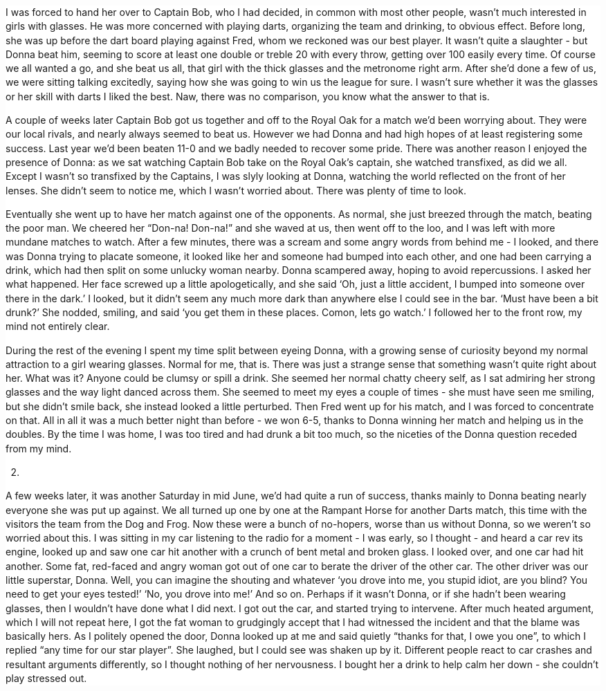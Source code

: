 I was forced to hand her over to Captain Bob, who I had decided, in common with most other people, wasn’t much interested in girls with glasses. He was more concerned with playing darts, organizing the team and drinking, to obvious effect. Before long, she was up before the dart board playing against Fred, whom we reckoned was our best player. It wasn’t quite a slaughter - but Donna beat him, seeming to score at least one double or treble 20 with every throw, getting over 100 easily every time. Of course we all wanted a go, and she beat us all, that girl with the thick glasses and the metronome right arm. After she’d done a few of us, we were sitting talking excitedly, saying how she was going to win us the league for sure. I wasn’t sure whether it was the glasses or her skill with darts I liked the best. Naw, there was no comparison, you know what the answer to that is.

A couple of weeks later Captain Bob got us together and off to the Royal Oak for a match we’d been worrying about. They were our local rivals, and nearly always seemed to beat us. However we had Donna and had high hopes of at least registering some success. Last year we’d been beaten 11-0 and we badly needed to recover some pride. There was another reason I enjoyed the presence of Donna: as we sat watching Captain Bob take on the Royal Oak’s captain, she watched transfixed, as did we all. Except I wasn’t so transfixed by the Captains, I was slyly looking at Donna, watching the world reflected on the front of her lenses. She didn’t seem to notice me, which I wasn’t worried about. There was plenty of time to look.

Eventually she went up to have her match against one of the opponents. As normal, she just breezed through the match, beating the poor man. We cheered her “Don-na! Don-na!” and she waved at us, then went off to the loo, and I was left with more mundane matches to watch. After a few minutes, there was a scream and some angry words from behind me - I looked, and there was Donna trying to placate someone, it looked like her and someone had bumped into each other, and one had been carrying a drink, which had then split on some unlucky woman nearby. Donna scampered away, hoping to avoid repercussions. I asked her what happened. Her face screwed up a little apologetically, and she said
‘Oh, just a little accident, I bumped into someone over there in the dark.’
I looked, but it didn’t seem any much more dark than anywhere else I could see in the bar.
‘Must have been a bit drunk?’
She nodded, smiling, and said
‘you get them in these places. Comon, lets go watch.’
I followed her to the front row, my mind not entirely clear.

During the rest of the evening I spent my time split between eyeing Donna, with a growing sense of curiosity beyond my normal attraction to a girl wearing glasses. Normal for me, that is. There was just a strange sense that something wasn’t quite right about her. What was it? Anyone could be clumsy or spill a drink. She seemed her normal chatty cheery self, as I sat admiring her strong glasses and the way light danced across them. She seemed to meet my eyes a couple of times - she must have seen me smiling, but she didn’t smile back, she instead looked a little perturbed. Then Fred went up for his match, and I was forced to concentrate on that. All in all it was a much better night than before - we won 6-5, thanks to Donna winning her match and helping us in the doubles. By the time I was home, I was too tired and had drunk a bit too much, so the niceties of the Donna question receded from my mind.

2.

A few weeks later, it was another Saturday in mid June, we’d had quite a run of success, thanks mainly to Donna beating nearly everyone she was put up against. We all turned up one by one at the Rampant Horse for another Darts match, this time with the visitors the team from the Dog and Frog. Now these were a bunch of no-hopers, worse than us without Donna, so we weren’t so worried about this. I was sitting in my car listening to the radio for a moment - I was early, so I thought - and heard a car rev its engine, looked up and saw one car hit another with a crunch of bent metal and broken glass. I looked over, and one car had hit another. Some fat, red-faced and angry woman got out of one car to berate the driver of the other car. The other driver was our little superstar, Donna. Well, you can imagine the shouting and whatever
‘you drove into me, you stupid idiot, are you blind? You need to get your eyes tested!’
‘No, you drove into me!’
And so on. Perhaps if it wasn’t Donna, or if she hadn’t been wearing glasses, then I wouldn’t have done what I did next. I got out the car, and started trying to intervene. After much heated argument, which I will not repeat here, I got the fat woman to grudgingly accept that I had witnessed the incident and that the blame was basically hers. As I politely opened the door, Donna looked up at me and said quietly
“thanks for that, I owe you one”, to which I replied
“any time for our star player”. She laughed, but I could see was shaken up by it. Different people react to car crashes and resultant arguments differently, so I thought nothing of her nervousness. I bought her a drink to help calm her down - she couldn’t play stressed out.